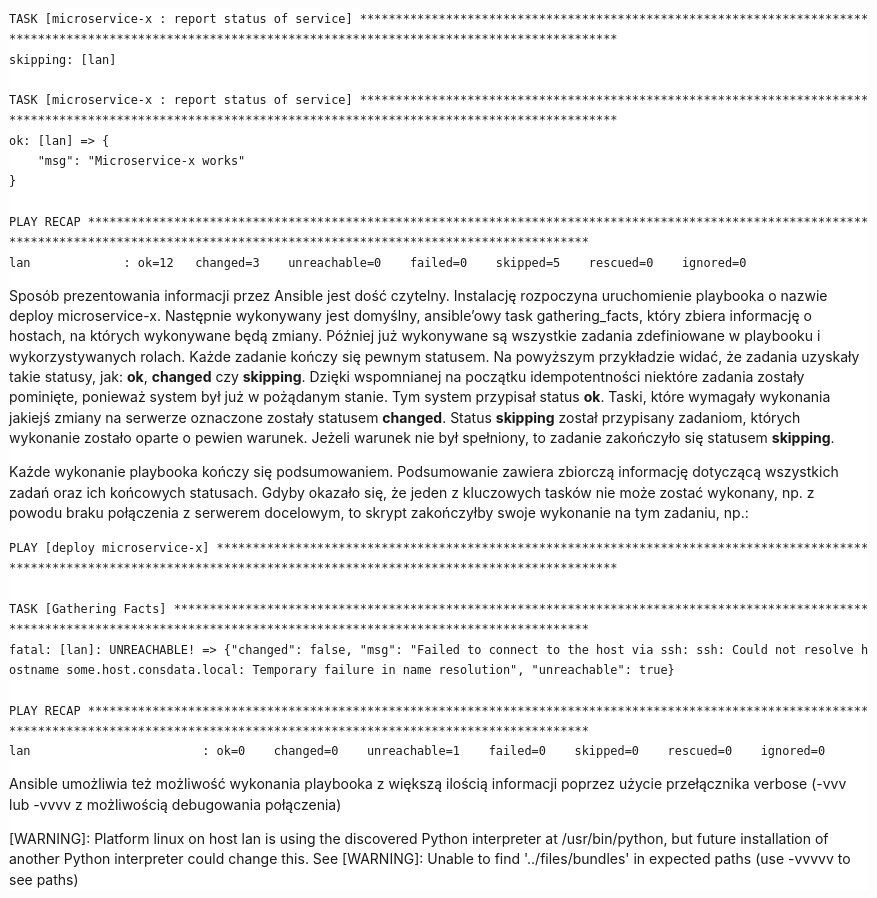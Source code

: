 ```
TASK [microservice-x : report status of service] ************************************************************************************************************************************************************
skipping: [lan]

TASK [microservice-x : report status of service] ************************************************************************************************************************************************************
ok: [lan] => {
    "msg": "Microservice-x works"
}

PLAY RECAP **********************************************************************************************************************************************************************************************
lan             : ok=12   changed=3    unreachable=0    failed=0    skipped=5    rescued=0    ignored=0 
```
Sposób prezentowania informacji przez Ansible jest dość czytelny. Instalację rozpoczyna uruchomienie playbooka o nazwie deploy microservice-x. Następnie wykonywany jest domyślny, ansible’owy task gathering_facts, który zbiera informację o hostach, na których wykonywane będą zmiany. Później już wykonywane są wszystkie zadania zdefiniowane w playbooku i wykorzystywanych rolach. Każde zadanie kończy się pewnym statusem. Na powyższym przykładzie widać, że zadania uzyskały takie statusy, jak: **ok**, **changed** czy **skipping**. Dzięki wspomnianej na początku idempotentności niektóre zadania zostały pominięte, ponieważ system był już w pożądanym stanie. Tym system przypisał status **ok**. Taski, które wymagały wykonania jakiejś zmiany na serwerze oznaczone zostały statusem **changed**. Status **skipping** został przypisany zadaniom, których wykonanie zostało oparte o pewien warunek. Jeżeli warunek nie był spełniony, to zadanie zakończyło się statusem **skipping**. 

Każde wykonanie playbooka kończy się podsumowaniem. Podsumowanie zawiera zbiorczą informację dotyczącą wszystkich zadań oraz ich końcowych statusach. Gdyby okazało się, że jeden z kluczowych tasków nie może zostać wykonany, np. z powodu braku połączenia z serwerem docelowym, to skrypt zakończyłby swoje wykonanie na tym zadaniu, np.:
```
PLAY [deploy microservice-x] ********************************************************************************************************************************************************************************

TASK [Gathering Facts] **********************************************************************************************************************************************************************************
fatal: [lan]: UNREACHABLE! => {"changed": false, "msg": "Failed to connect to the host via ssh: ssh: Could not resolve hostname some.host.consdata.local: Temporary failure in name resolution", "unreachable": true}

PLAY RECAP **********************************************************************************************************************************************************************************************
lan                        : ok=0    changed=0    unreachable=1    failed=0    skipped=0    rescued=0    ignored=0
```
Ansible umożliwia też możliwość wykonania playbooka z większą ilością informacji poprzez użycie przełącznika verbose (-vvv lub -vvvv z możliwością debugowania połączenia)


[WARNING]: Platform linux on host lan is using the discovered Python interpreter at /usr/bin/python, but future installation of another Python interpreter could change this. See
[WARNING]: Unable to find '../files/bundles' in expected paths (use -vvvvv to see paths)